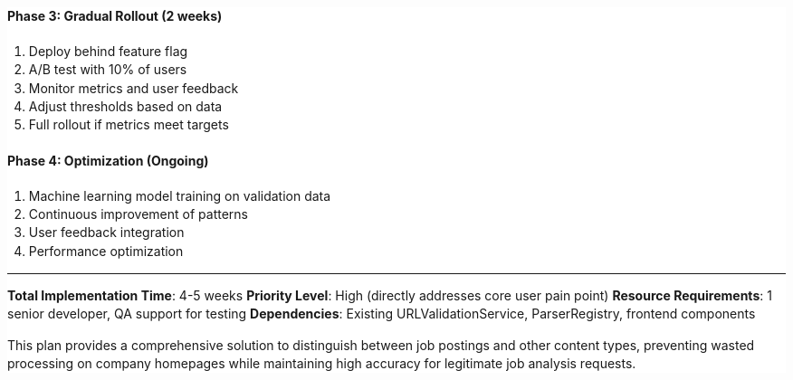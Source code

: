 #### Phase 3: Gradual Rollout (2 weeks)
1. Deploy behind feature flag
2. A/B test with 10% of users
3. Monitor metrics and user feedback
4. Adjust thresholds based on data
5. Full rollout if metrics meet targets

#### Phase 4: Optimization (Ongoing)
1. Machine learning model training on validation data
2. Continuous improvement of patterns
3. User feedback integration
4. Performance optimization

---

**Total Implementation Time**: 4-5 weeks
**Priority Level**: High (directly addresses core user pain point)
**Resource Requirements**: 1 senior developer, QA support for testing
**Dependencies**: Existing URLValidationService, ParserRegistry, frontend components

This plan provides a comprehensive solution to distinguish between job postings and other content types, preventing wasted processing on company homepages while maintaining high accuracy for legitimate job analysis requests.